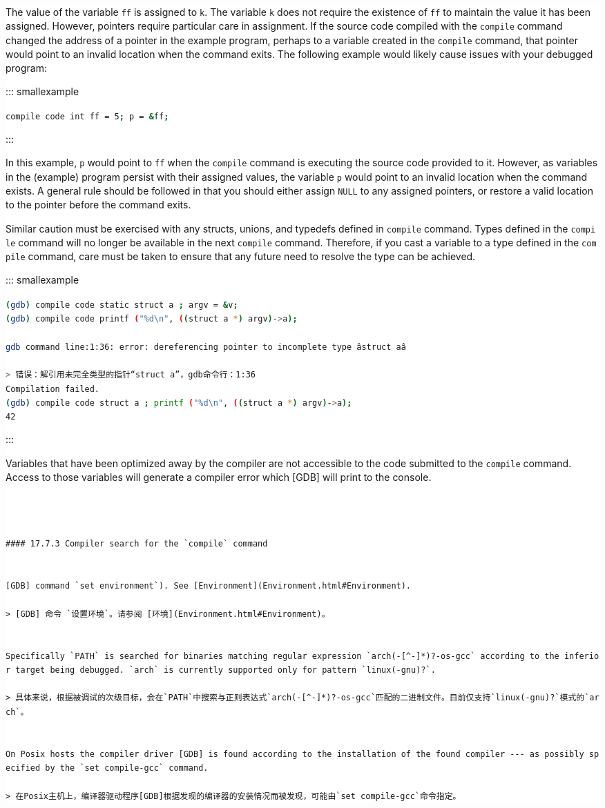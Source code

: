 The value of the variable `ff` is assigned to `k`. The variable `k` does not require the existence of `ff` to maintain the value it has been assigned. However, pointers require particular care in assignment. If the source code compiled with the `compile` command changed the address of a pointer in the example program, perhaps to a variable created in the `compile` command, that pointer would point to an invalid location when the command exits. The following example would likely cause issues with your debugged program:

::: smallexample

```bash
compile code int ff = 5; p = &ff;
```

:::

In this example, `p` would point to `ff` when the `compile` command is executing the source code provided to it. However, as variables in the (example) program persist with their assigned values, the variable `p` would point to an invalid location when the command exists. A general rule should be followed in that you should either assign `NULL` to any assigned pointers, or restore a valid location to the pointer before the command exits.

Similar caution must be exercised with any structs, unions, and typedefs defined in `compile` command. Types defined in the `compile` command will no longer be available in the next `compile` command. Therefore, if you cast a variable to a type defined in the `compile` command, care must be taken to ensure that any future need to resolve the type can be achieved.

::: smallexample

```bash
(gdb) compile code static struct a ; argv = &v;
(gdb) compile code printf ("%d\n", ((struct a *) argv)->a);

gdb command line:1:36: error: dereferencing pointer to incomplete type âstruct aâ

> 错误：解引用未完全类型的指针“struct a”，gdb命令行：1:36
Compilation failed.
(gdb) compile code struct a ; printf ("%d\n", ((struct a *) argv)->a);
42
```

:::

Variables that have been optimized away by the compiler are not accessible to the code submitted to the `compile` command. Access to those variables will generate a compiler error which [GDB] will print to the console.

```



#### 17.7.3 Compiler search for the `compile` command 


[GDB] command `set environment`). See [Environment](Environment.html#Environment).

> [GDB] 命令 `设置环境`。请参阅 [环境](Environment.html#Environment)。


Specifically `PATH` is searched for binaries matching regular expression `arch(-[^-]*)?-os-gcc` according to the inferior target being debugged. `arch` is currently supported only for pattern `linux(-gnu)?`.

> 具体来说，根据被调试的次级目标，会在`PATH`中搜索与正则表达式`arch(-[^-]*)?-os-gcc`匹配的二进制文件。目前仅支持`linux(-gnu)?`模式的`arch`。


On Posix hosts the compiler driver [GDB] is found according to the installation of the found compiler --- as possibly specified by the `set compile-gcc` command.

> 在Posix主机上，编译器驱动程序[GDB]根据发现的编译器的安装情况而被发现，可能由`set compile-gcc`命令指定。
```